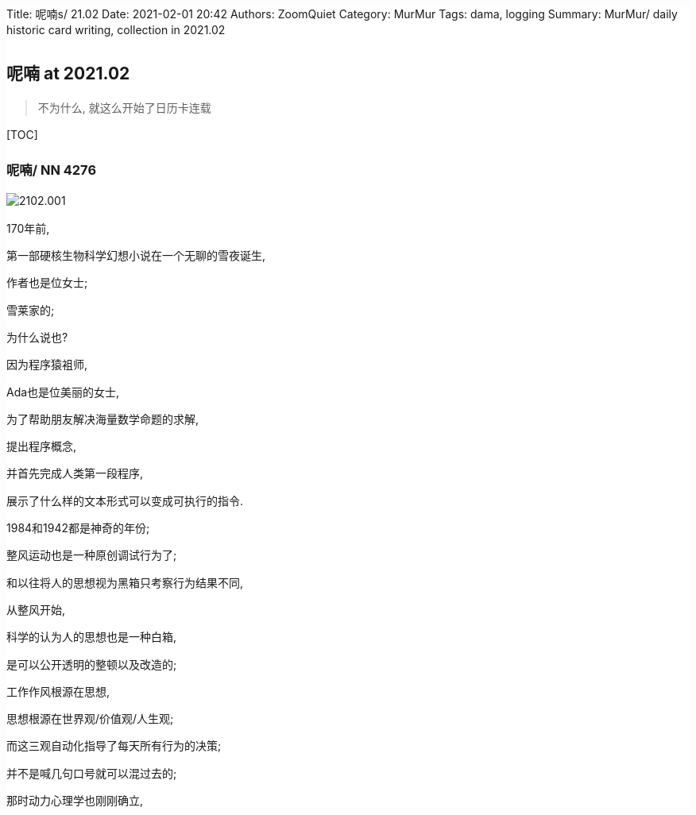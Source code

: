 Title: 呢喃s/ 21.02
Date: 2021-02-01 20:42
Authors: ZoomQuiet
Category: MurMur
Tags: dama, logging
Summary: MurMur/ daily historic card writing, collection in 2021.02


## 呢喃 at 2021.02
> 不为什么, 就这么开始了日历卡连载

[TOC]

### 呢喃/ NN​ 4276

![2102.001](https://ipic.zoomquiet.top/2022-07-10-zq42-today-card-2102.001.jpeg)

170年前,

第一部硬核生物科学幻想小说在一个无聊的雪夜诞生,

作者也是位女士;

雪莱家的;

为什么说也?

因为程序猿袓师,

Ada也是位美丽的女士,

为了帮助朋友解决海量数学命题的求解,

提出程序概念,

并首先完成人类第一段程序,

展示了什么样的文本形式可以变成可执行的指令.

1984和1942都是神奇的年份;

整风运动也是一种原创调试行为了;

和以往将人的思想视为黑箱只考察行为结果不同,

从整风开始,

科学的认为人的思想也是一种白箱,

是可以公开透明的整顿以及改造的;

工作作风根源在思想,

思想根源在世界观/价值观/人生观;

而这三观自动化指导了每天所有行为的决策;

并不是喊几句口号就可以混过去的;



那时动力心理学也刚刚确立,
